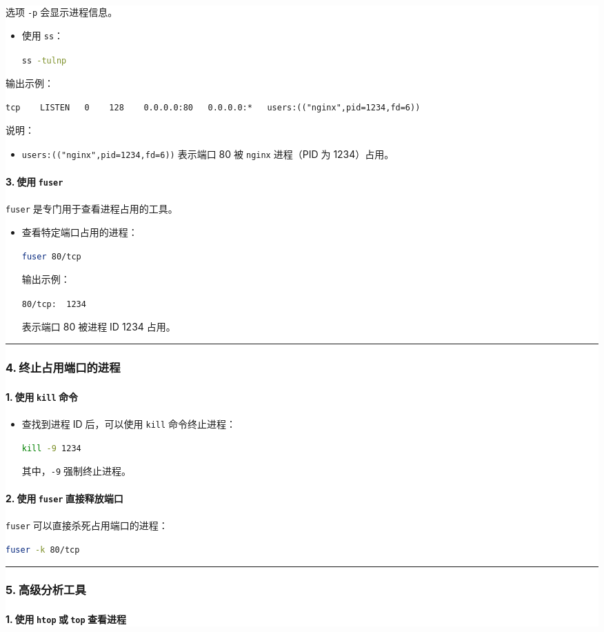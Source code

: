   选项 `-p` 会显示进程信息。
- 使用 `ss`：
  
  ```bash
  ss -tulnp
  ```

输出示例：

```
tcp    LISTEN   0    128    0.0.0.0:80   0.0.0.0:*   users:(("nginx",pid=1234,fd=6))
```

说明：

- `users:(("nginx",pid=1234,fd=6))` 表示端口 80 被 `nginx` 进程（PID 为 1234）占用。

#### **3. 使用 `fuser`**

`fuser` 是专门用于查看进程占用的工具。

- 查看特定端口占用的进程：
  ```bash
  fuser 80/tcp
  ```
  
  输出示例：
  ```
  80/tcp:  1234
  ```
  
  表示端口 80 被进程 ID 1234 占用。

---

### **4. 终止占用端口的进程**

#### **1. 使用 `kill` 命令**

- 查找到进程 ID 后，可以使用 `kill` 命令终止进程：
  ```bash
  kill -9 1234
  ```
  
  其中，`-9` 强制终止进程。

#### **2. 使用 `fuser` 直接释放端口**

`fuser` 可以直接杀死占用端口的进程：

```bash
fuser -k 80/tcp
```

---

### **5. 高级分析工具**

#### **1. 使用 `htop` 或 `top` 查看进程**
